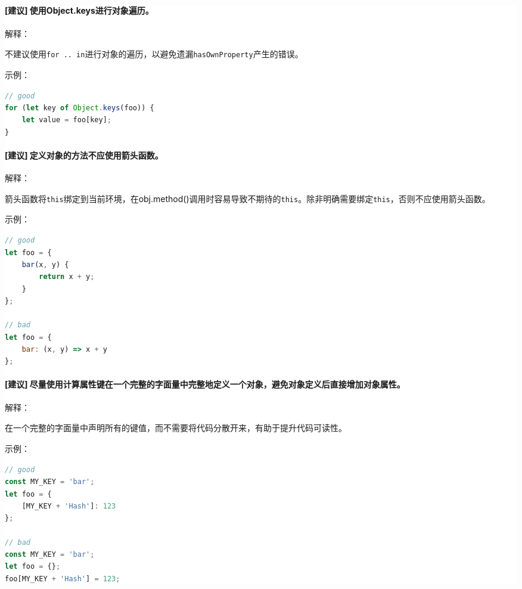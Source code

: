 #### [建议] 使用Object.keys进行对象遍历。

解释：

不建议使用`for .. in`进行对象的遍历，以避免遗漏`hasOwnProperty`产生的错误。

示例：

```javascript
// good
for (let key of Object.keys(foo)) {
    let value = foo[key];
}
```

#### [建议] 定义对象的方法不应使用箭头函数。

解释：

箭头函数将`this`绑定到当前环境，在obj.method()调用时容易导致不期待的`this`。除非明确需要绑定`this`，否则不应使用箭头函数。

示例：

```javascript
// good
let foo = {
    bar(x, y) {
        return x + y;
    }
};

// bad
let foo = {
    bar: (x, y) => x + y
};
```


#### [建议] 尽量使用计算属性键在一个完整的字面量中完整地定义一个对象，避免对象定义后直接增加对象属性。

解释：

在一个完整的字面量中声明所有的键值，而不需要将代码分散开来，有助于提升代码可读性。

示例：

```javascript
// good
const MY_KEY = 'bar';
let foo = {
    [MY_KEY + 'Hash']: 123
};

// bad
const MY_KEY = 'bar';
let foo = {};
foo[MY_KEY + 'Hash'] = 123;
```

